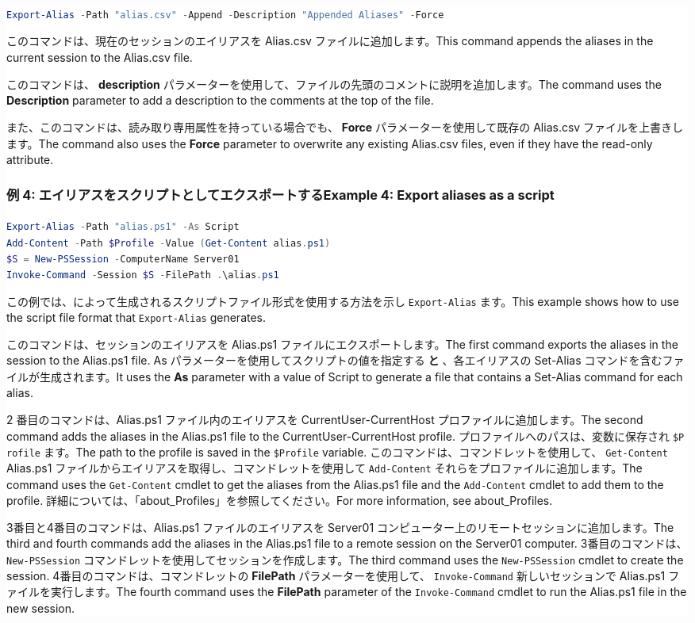 ```powershell
Export-Alias -Path "alias.csv" -Append -Description "Appended Aliases" -Force
```

<span data-ttu-id="7d21f-119">このコマンドは、現在のセッションのエイリアスを Alias.csv ファイルに追加します。</span><span class="sxs-lookup"><span data-stu-id="7d21f-119">This command appends the aliases in the current session to the Alias.csv file.</span></span>

<span data-ttu-id="7d21f-120">このコマンドは、 **description** パラメーターを使用して、ファイルの先頭のコメントに説明を追加します。</span><span class="sxs-lookup"><span data-stu-id="7d21f-120">The command uses the **Description** parameter to add a description to the comments at the top of the file.</span></span>

<span data-ttu-id="7d21f-121">また、このコマンドは、読み取り専用属性を持っている場合でも、 **Force** パラメーターを使用して既存の Alias.csv ファイルを上書きします。</span><span class="sxs-lookup"><span data-stu-id="7d21f-121">The command also uses the **Force** parameter to overwrite any existing Alias.csv files, even if they have the read-only attribute.</span></span>

### <span data-ttu-id="7d21f-122">例 4: エイリアスをスクリプトとしてエクスポートする</span><span class="sxs-lookup"><span data-stu-id="7d21f-122">Example 4: Export aliases as a script</span></span>

```powershell
Export-Alias -Path "alias.ps1" -As Script
Add-Content -Path $Profile -Value (Get-Content alias.ps1)
$S = New-PSSession -ComputerName Server01
Invoke-Command -Session $S -FilePath .\alias.ps1
```

<span data-ttu-id="7d21f-123">この例では、によって生成されるスクリプトファイル形式を使用する方法を示し `Export-Alias` ます。</span><span class="sxs-lookup"><span data-stu-id="7d21f-123">This example shows how to use the script file format that `Export-Alias` generates.</span></span>

<span data-ttu-id="7d21f-124">このコマンドは、セッションのエイリアスを Alias.ps1 ファイルにエクスポートします。</span><span class="sxs-lookup"><span data-stu-id="7d21f-124">The first command exports the aliases in the session to the Alias.ps1 file.</span></span>
<span data-ttu-id="7d21f-125">As パラメーターを使用してスクリプトの値を指定する **と** 、各エイリアスの Set-Alias コマンドを含むファイルが生成されます。</span><span class="sxs-lookup"><span data-stu-id="7d21f-125">It uses the **As** parameter with a value of Script to generate a file that contains a Set-Alias command for each alias.</span></span>

<span data-ttu-id="7d21f-126">2 番目のコマンドは、Alias.ps1 ファイル内のエイリアスを CurrentUser-CurrentHost プロファイルに追加します。</span><span class="sxs-lookup"><span data-stu-id="7d21f-126">The second command adds the aliases in the Alias.ps1 file to the CurrentUser-CurrentHost profile.</span></span>
<span data-ttu-id="7d21f-127">プロファイルへのパスは、変数に保存され `$Profile` ます。</span><span class="sxs-lookup"><span data-stu-id="7d21f-127">The path to the profile is saved in the `$Profile` variable.</span></span>
<span data-ttu-id="7d21f-128">このコマンドは、コマンドレットを使用して、 `Get-Content` Alias.ps1 ファイルからエイリアスを取得し、コマンドレットを使用して `Add-Content` それらをプロファイルに追加します。</span><span class="sxs-lookup"><span data-stu-id="7d21f-128">The command uses the `Get-Content` cmdlet to get the aliases from the Alias.ps1 file and the `Add-Content` cmdlet to add them to the profile.</span></span>
<span data-ttu-id="7d21f-129">詳細については、「about_Profiles」を参照してください。</span><span class="sxs-lookup"><span data-stu-id="7d21f-129">For more information, see about_Profiles.</span></span>

<span data-ttu-id="7d21f-130">3番目と4番目のコマンドは、Alias.ps1 ファイルのエイリアスを Server01 コンピューター上のリモートセッションに追加します。</span><span class="sxs-lookup"><span data-stu-id="7d21f-130">The third and fourth commands add the aliases in the Alias.ps1 file to a remote session on the Server01 computer.</span></span>
<span data-ttu-id="7d21f-131">3番目のコマンドは、 `New-PSSession` コマンドレットを使用してセッションを作成します。</span><span class="sxs-lookup"><span data-stu-id="7d21f-131">The third command uses the `New-PSSession` cmdlet to create the session.</span></span>
<span data-ttu-id="7d21f-132">4番目のコマンドは、コマンドレットの **FilePath** パラメーターを使用して、 `Invoke-Command` 新しいセッションで Alias.ps1 ファイルを実行します。</span><span class="sxs-lookup"><span data-stu-id="7d21f-132">The fourth command uses the **FilePath** parameter of the `Invoke-Command` cmdlet to run the Alias.ps1 file in the new session.</span></span>
